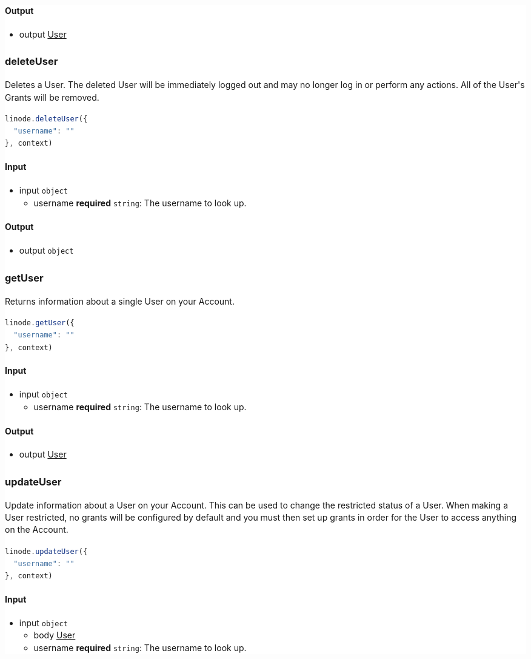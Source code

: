#### Output
* output [User](#user)

### deleteUser
Deletes a User. The deleted User will be immediately logged out and may no longer log in or perform any actions. All of the User's Grants will be removed.



```js
linode.deleteUser({
  "username": ""
}, context)
```

#### Input
* input `object`
  * username **required** `string`: The username to look up.

#### Output
* output `object`

### getUser
Returns information about a single User on your Account.



```js
linode.getUser({
  "username": ""
}, context)
```

#### Input
* input `object`
  * username **required** `string`: The username to look up.

#### Output
* output [User](#user)

### updateUser
Update information about a User on your Account. This can be used to change the restricted status of a User. When making a User restricted, no grants will be configured by default and you must then set up grants in order for the User to access anything on the Account.



```js
linode.updateUser({
  "username": ""
}, context)
```

#### Input
* input `object`
  * body [User](#user)
  * username **required** `string`: The username to look up.
